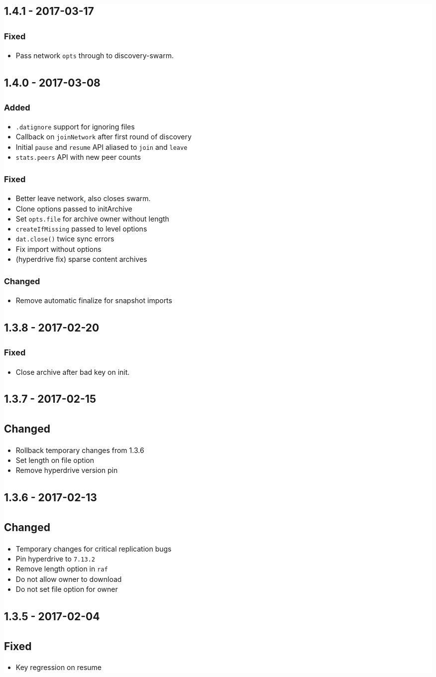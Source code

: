 ## 1.4.1 - 2017-03-17
### Fixed
* Pass network `opts` through to discovery-swarm.

## 1.4.0 - 2017-03-08
### Added
* `.datignore` support for ignoring files
* Callback on `joinNetwork` after first round of discovery
* Initial `pause` and `resume` API aliased to `join` and `leave`
* `stats.peers` API with new peer counts

### Fixed
* Better leave network, also closes swarm.
* Clone options passed to initArchive
* Set `opts.file` for archive owner without length
* `createIfMissing` passed to level options
* `dat.close()` twice sync errors
* Fix import without options
* (hyperdrive fix) sparse content archives

### Changed
* Remove automatic finalize for snapshot imports

## 1.3.8 - 2017-02-20
### Fixed
* Close archive after bad key on init.

## 1.3.7 - 2017-02-15
## Changed
* Rollback temporary changes from 1.3.6
* Set length on file option
* Remove hyperdrive version pin

## 1.3.6 - 2017-02-13
## Changed
* Temporary changes for critical replication bugs
* Pin hyperdrive to `7.13.2`
* Remove length option in `raf`
* Do not allow owner to download
* Do not set file option for owner

## 1.3.5 - 2017-02-04
## Fixed
* Key regression on resume
